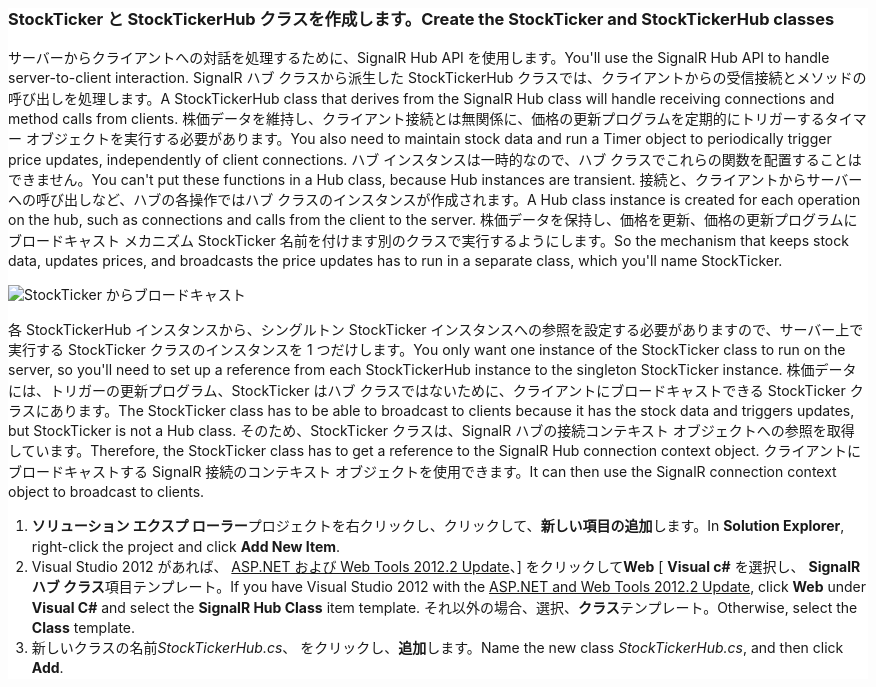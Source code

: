 ### <a name="create-the-stockticker-and-stocktickerhub-classes"></a><span data-ttu-id="2ca99-159">StockTicker と StockTickerHub クラスを作成します。</span><span class="sxs-lookup"><span data-stu-id="2ca99-159">Create the StockTicker and StockTickerHub classes</span></span>

<span data-ttu-id="2ca99-160">サーバーからクライアントへの対話を処理するために、SignalR Hub API を使用します。</span><span class="sxs-lookup"><span data-stu-id="2ca99-160">You'll use the SignalR Hub API to handle server-to-client interaction.</span></span> <span data-ttu-id="2ca99-161">SignalR ハブ クラスから派生した StockTickerHub クラスでは、クライアントからの受信接続とメソッドの呼び出しを処理します。</span><span class="sxs-lookup"><span data-stu-id="2ca99-161">A StockTickerHub class that derives from the SignalR Hub class will handle receiving connections and method calls from clients.</span></span> <span data-ttu-id="2ca99-162">株価データを維持し、クライアント接続とは無関係に、価格の更新プログラムを定期的にトリガーするタイマー オブジェクトを実行する必要があります。</span><span class="sxs-lookup"><span data-stu-id="2ca99-162">You also need to maintain stock data and run a Timer object to periodically trigger price updates, independently of client connections.</span></span> <span data-ttu-id="2ca99-163">ハブ インスタンスは一時的なので、ハブ クラスでこれらの関数を配置することはできません。</span><span class="sxs-lookup"><span data-stu-id="2ca99-163">You can't put these functions in a Hub class, because Hub instances are transient.</span></span> <span data-ttu-id="2ca99-164">接続と、クライアントからサーバーへの呼び出しなど、ハブの各操作ではハブ クラスのインスタンスが作成されます。</span><span class="sxs-lookup"><span data-stu-id="2ca99-164">A Hub class instance is created for each operation on the hub, such as connections and calls from the client to the server.</span></span> <span data-ttu-id="2ca99-165">株価データを保持し、価格を更新、価格の更新プログラムにブロードキャスト メカニズム StockTicker 名前を付けます別のクラスで実行するようにします。</span><span class="sxs-lookup"><span data-stu-id="2ca99-165">So the mechanism that keeps stock data, updates prices, and broadcasts the price updates has to run in a separate class, which you'll name StockTicker.</span></span>

![StockTicker からブロードキャスト](tutorial-server-broadcast-with-aspnet-signalr/_static/image4.png)

<span data-ttu-id="2ca99-167">各 StockTickerHub インスタンスから、シングルトン StockTicker インスタンスへの参照を設定する必要がありますので、サーバー上で実行する StockTicker クラスのインスタンスを 1 つだけします。</span><span class="sxs-lookup"><span data-stu-id="2ca99-167">You only want one instance of the StockTicker class to run on the server, so you'll need to set up a reference from each StockTickerHub instance to the singleton StockTicker instance.</span></span> <span data-ttu-id="2ca99-168">株価データには、トリガーの更新プログラム、StockTicker はハブ クラスではないために、クライアントにブロードキャストできる StockTicker クラスにあります。</span><span class="sxs-lookup"><span data-stu-id="2ca99-168">The StockTicker class has to be able to broadcast to clients because it has the stock data and triggers updates, but StockTicker is not a Hub class.</span></span> <span data-ttu-id="2ca99-169">そのため、StockTicker クラスは、SignalR ハブの接続コンテキスト オブジェクトへの参照を取得しています。</span><span class="sxs-lookup"><span data-stu-id="2ca99-169">Therefore, the StockTicker class has to get a reference to the SignalR Hub connection context object.</span></span> <span data-ttu-id="2ca99-170">クライアントにブロードキャストする SignalR 接続のコンテキスト オブジェクトを使用できます。</span><span class="sxs-lookup"><span data-stu-id="2ca99-170">It can then use the SignalR connection context object to broadcast to clients.</span></span>

1. <span data-ttu-id="2ca99-171">**ソリューション エクスプ ローラー**プロジェクトを右クリックし、クリックして、**新しい項目の追加**します。</span><span class="sxs-lookup"><span data-stu-id="2ca99-171">In **Solution Explorer**, right-click the project and click **Add New Item**.</span></span>
2. <span data-ttu-id="2ca99-172">Visual Studio 2012 があれば、 [ASP.NET および Web Tools 2012.2 Update](https://go.microsoft.com/fwlink/?LinkId=279941)、] をクリックして**Web** [ **Visual c#** を選択し、 **SignalR ハブ クラス**項目テンプレート。</span><span class="sxs-lookup"><span data-stu-id="2ca99-172">If you have Visual Studio 2012 with the [ASP.NET and Web Tools 2012.2 Update](https://go.microsoft.com/fwlink/?LinkId=279941), click **Web** under **Visual C#** and select the **SignalR Hub Class** item template.</span></span> <span data-ttu-id="2ca99-173">それ以外の場合、選択、**クラス**テンプレート。</span><span class="sxs-lookup"><span data-stu-id="2ca99-173">Otherwise, select the **Class** template.</span></span>
3. <span data-ttu-id="2ca99-174">新しいクラスの名前*StockTickerHub.cs*、 をクリックし、**追加**します。</span><span class="sxs-lookup"><span data-stu-id="2ca99-174">Name the new class *StockTickerHub.cs*, and then click **Add**.</span></span>
